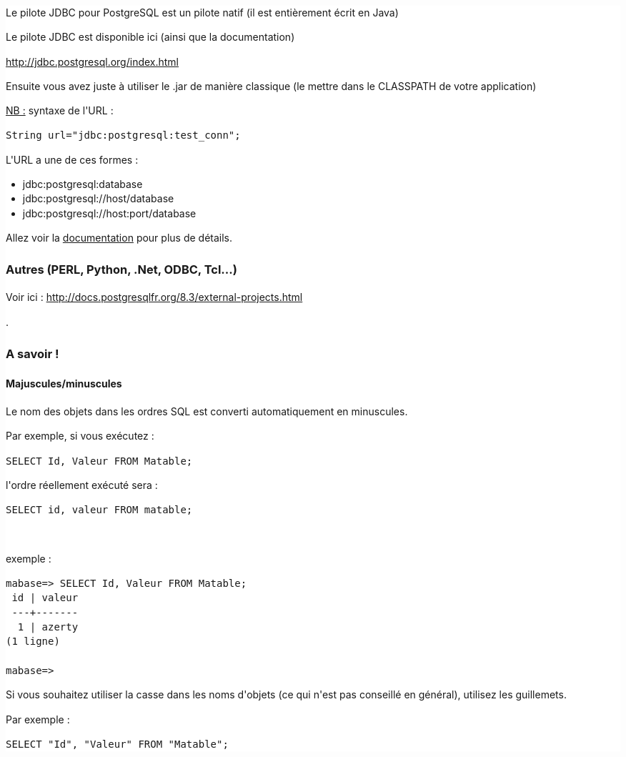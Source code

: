 <p>Le pilote JDBC pour PostgreSQL est un pilote natif (il est entièrement écrit en Java)

Le pilote JDBC est disponible ici (ainsi que la documentation)

<a href="http://jdbc.postgresql.org/index.html" hreflang="en">http://jdbc.postgresql.org/index.html</a>

Ensuite vous avez juste à utiliser le .jar de manière classique (le mettre dans le CLASSPATH de votre application)

<ins>NB :</ins> syntaxe de l'URL&nbsp;:</p>

<pre>String url="jdbc:postgresql:test_conn";</pre>

<p>L'URL a une de ces formes&nbsp;:</p>

<ul>

<li>jdbc:postgresql:database</li>

<li>jdbc:postgresql://host/database</li>

<li>jdbc:postgresql://host:port/database</li>

</ul>

<p>Allez voir la <a href="http://jdbc.postgresql.org/documentation/83/connect.html" hreflang="fr">documentation</a>  pour plus de détails.</p>

<h3>Autres (PERL, Python, .Net, ODBC, Tcl...)</h3>

<p>Voir ici&nbsp;: <a href="http://docs.postgresqlfr.org/8.3/external-projects.html" hreflang="fr">http://docs.postgresqlfr.org/8.3/external-projects.html</a></p>

<p>.</p>

<h3>A savoir&nbsp;!</h3>

<h4>Majuscules/minuscules</h4>

<p>Le nom des objets dans les ordres SQL est converti automatiquement en minuscules.</p>

<p>Par exemple, si vous exécutez&nbsp;:</p>

<pre>SELECT Id, Valeur FROM Matable;</pre>

<p>l'ordre réellement exécuté sera&nbsp;:</p>

<pre>SELECT id, valeur FROM matable;</pre>

<p><br />

exemple&nbsp;:</p>

<pre>mabase=&gt; SELECT Id, Valeur FROM Matable;<br /> id | valeur<br /> ---+-------<br />  1 | azerty<br />(1 ligne)<br /><br />mabase=&gt;</pre>

<p>Si vous souhaitez utiliser la casse dans les noms d'objets (ce qui n'est pas conseillé en général), utilisez les guillemets.</p>

<p>Par exemple&nbsp;:</p>

<pre>SELECT "Id", "Valeur" FROM "Matable";</pre>
